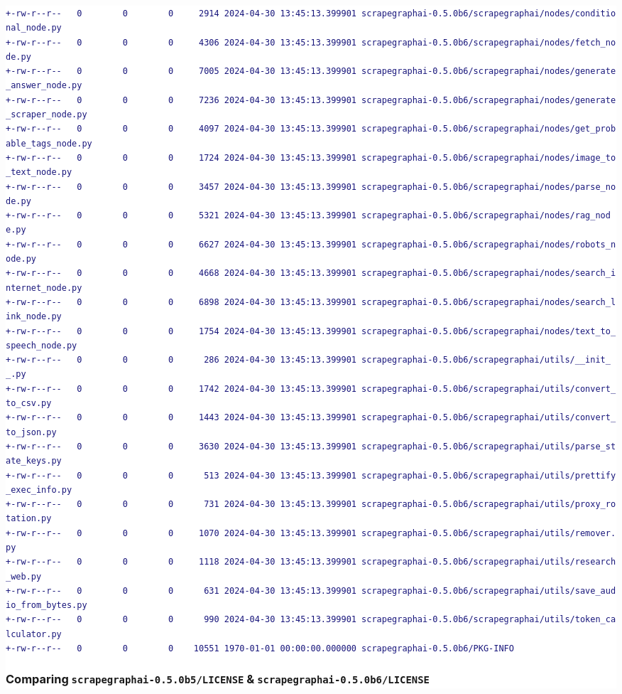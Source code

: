 ```diff
+-rw-r--r--   0        0        0     2914 2024-04-30 13:45:13.399901 scrapegraphai-0.5.0b6/scrapegraphai/nodes/conditional_node.py
+-rw-r--r--   0        0        0     4306 2024-04-30 13:45:13.399901 scrapegraphai-0.5.0b6/scrapegraphai/nodes/fetch_node.py
+-rw-r--r--   0        0        0     7005 2024-04-30 13:45:13.399901 scrapegraphai-0.5.0b6/scrapegraphai/nodes/generate_answer_node.py
+-rw-r--r--   0        0        0     7236 2024-04-30 13:45:13.399901 scrapegraphai-0.5.0b6/scrapegraphai/nodes/generate_scraper_node.py
+-rw-r--r--   0        0        0     4097 2024-04-30 13:45:13.399901 scrapegraphai-0.5.0b6/scrapegraphai/nodes/get_probable_tags_node.py
+-rw-r--r--   0        0        0     1724 2024-04-30 13:45:13.399901 scrapegraphai-0.5.0b6/scrapegraphai/nodes/image_to_text_node.py
+-rw-r--r--   0        0        0     3457 2024-04-30 13:45:13.399901 scrapegraphai-0.5.0b6/scrapegraphai/nodes/parse_node.py
+-rw-r--r--   0        0        0     5321 2024-04-30 13:45:13.399901 scrapegraphai-0.5.0b6/scrapegraphai/nodes/rag_node.py
+-rw-r--r--   0        0        0     6627 2024-04-30 13:45:13.399901 scrapegraphai-0.5.0b6/scrapegraphai/nodes/robots_node.py
+-rw-r--r--   0        0        0     4668 2024-04-30 13:45:13.399901 scrapegraphai-0.5.0b6/scrapegraphai/nodes/search_internet_node.py
+-rw-r--r--   0        0        0     6898 2024-04-30 13:45:13.399901 scrapegraphai-0.5.0b6/scrapegraphai/nodes/search_link_node.py
+-rw-r--r--   0        0        0     1754 2024-04-30 13:45:13.399901 scrapegraphai-0.5.0b6/scrapegraphai/nodes/text_to_speech_node.py
+-rw-r--r--   0        0        0      286 2024-04-30 13:45:13.399901 scrapegraphai-0.5.0b6/scrapegraphai/utils/__init__.py
+-rw-r--r--   0        0        0     1742 2024-04-30 13:45:13.399901 scrapegraphai-0.5.0b6/scrapegraphai/utils/convert_to_csv.py
+-rw-r--r--   0        0        0     1443 2024-04-30 13:45:13.399901 scrapegraphai-0.5.0b6/scrapegraphai/utils/convert_to_json.py
+-rw-r--r--   0        0        0     3630 2024-04-30 13:45:13.399901 scrapegraphai-0.5.0b6/scrapegraphai/utils/parse_state_keys.py
+-rw-r--r--   0        0        0      513 2024-04-30 13:45:13.399901 scrapegraphai-0.5.0b6/scrapegraphai/utils/prettify_exec_info.py
+-rw-r--r--   0        0        0      731 2024-04-30 13:45:13.399901 scrapegraphai-0.5.0b6/scrapegraphai/utils/proxy_rotation.py
+-rw-r--r--   0        0        0     1070 2024-04-30 13:45:13.399901 scrapegraphai-0.5.0b6/scrapegraphai/utils/remover.py
+-rw-r--r--   0        0        0     1118 2024-04-30 13:45:13.399901 scrapegraphai-0.5.0b6/scrapegraphai/utils/research_web.py
+-rw-r--r--   0        0        0      631 2024-04-30 13:45:13.399901 scrapegraphai-0.5.0b6/scrapegraphai/utils/save_audio_from_bytes.py
+-rw-r--r--   0        0        0      990 2024-04-30 13:45:13.399901 scrapegraphai-0.5.0b6/scrapegraphai/utils/token_calculator.py
+-rw-r--r--   0        0        0    10551 1970-01-01 00:00:00.000000 scrapegraphai-0.5.0b6/PKG-INFO
```

### Comparing `scrapegraphai-0.5.0b5/LICENSE` & `scrapegraphai-0.5.0b6/LICENSE`
